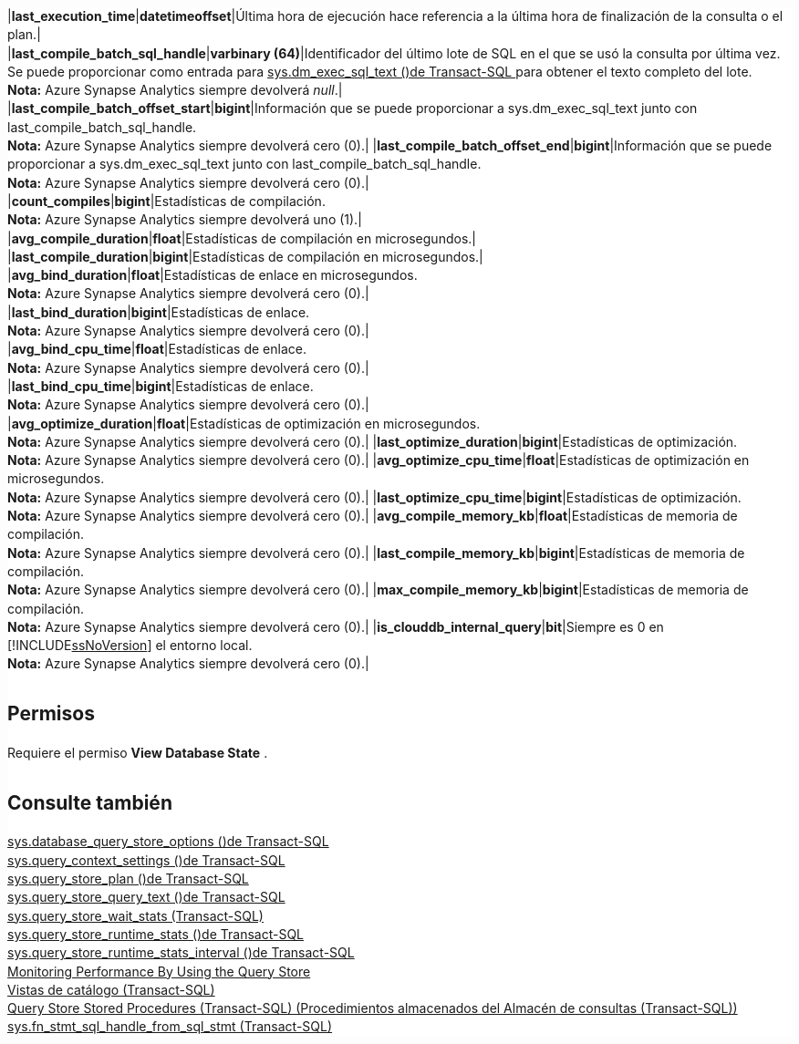 |**last_execution_time**|**datetimeoffset**|Última hora de ejecución hace referencia a la última hora de finalización de la consulta o el plan.|  
|**last_compile_batch_sql_handle**|**varbinary (64)**|Identificador del último lote de SQL en el que se usó la consulta por última vez. Se puede proporcionar como entrada para [sys.dm_exec_sql_text &#40;&#41;de Transact-SQL ](../../relational-databases/system-dynamic-management-views/sys-dm-exec-sql-text-transact-sql.md) para obtener el texto completo del lote.<br/>**Nota:** Azure Synapse Analytics siempre devolverá *null*.|  
|**last_compile_batch_offset_start**|**bigint**|Información que se puede proporcionar a sys.dm_exec_sql_text junto con last_compile_batch_sql_handle.<br/>**Nota:** Azure Synapse Analytics siempre devolverá cero (0).|
|**last_compile_batch_offset_end**|**bigint**|Información que se puede proporcionar a sys.dm_exec_sql_text junto con last_compile_batch_sql_handle.<br/>**Nota:** Azure Synapse Analytics siempre devolverá cero (0).|  
|**count_compiles**|**bigint**|Estadísticas de compilación.<br/>**Nota:** Azure Synapse Analytics siempre devolverá uno (1).|  
|**avg_compile_duration**|**float**|Estadísticas de compilación en microsegundos.|  
|**last_compile_duration**|**bigint**|Estadísticas de compilación en microsegundos.|  
|**avg_bind_duration**|**float**|Estadísticas de enlace en microsegundos.<br/>**Nota:** Azure Synapse Analytics siempre devolverá cero (0).|  
|**last_bind_duration**|**bigint**|Estadísticas de enlace.<br/>**Nota:** Azure Synapse Analytics siempre devolverá cero (0).|  
|**avg_bind_cpu_time**|**float**|Estadísticas de enlace.<br/>**Nota:** Azure Synapse Analytics siempre devolverá cero (0).|  
|**last_bind_cpu_time**|**bigint**|Estadísticas de enlace.<br/>**Nota:** Azure Synapse Analytics siempre devolverá cero (0).|  
|**avg_optimize_duration**|**float**|Estadísticas de optimización en microsegundos.<br/>**Nota:** Azure Synapse Analytics siempre devolverá cero (0).|
|**last_optimize_duration**|**bigint**|Estadísticas de optimización.<br/>**Nota:** Azure Synapse Analytics siempre devolverá cero (0).|
|**avg_optimize_cpu_time**|**float**|Estadísticas de optimización en microsegundos.<br/>**Nota:** Azure Synapse Analytics siempre devolverá cero (0).|
|**last_optimize_cpu_time**|**bigint**|Estadísticas de optimización.<br/>**Nota:** Azure Synapse Analytics siempre devolverá cero (0).|
|**avg_compile_memory_kb**|**float**|Estadísticas de memoria de compilación.<br/>**Nota:** Azure Synapse Analytics siempre devolverá cero (0).|
|**last_compile_memory_kb**|**bigint**|Estadísticas de memoria de compilación.<br/>**Nota:** Azure Synapse Analytics siempre devolverá cero (0).|
|**max_compile_memory_kb**|**bigint**|Estadísticas de memoria de compilación.<br/>**Nota:** Azure Synapse Analytics siempre devolverá cero (0).|
|**is_clouddb_internal_query**|**bit**|Siempre es 0 en [!INCLUDE[ssNoVersion](../../includes/ssnoversion-md.md)] el entorno local.<br/>**Nota:** Azure Synapse Analytics siempre devolverá cero (0).|
  
## <a name="permissions"></a>Permisos  
 Requiere el permiso **View Database State** .  
  
## <a name="see-also"></a>Consulte también  
 [sys.database_query_store_options &#40;&#41;de Transact-SQL ](../../relational-databases/system-catalog-views/sys-database-query-store-options-transact-sql.md)   
 [sys.query_context_settings &#40;&#41;de Transact-SQL ](../../relational-databases/system-catalog-views/sys-query-context-settings-transact-sql.md)   
 [sys.query_store_plan &#40;&#41;de Transact-SQL ](../../relational-databases/system-catalog-views/sys-query-store-plan-transact-sql.md)   
 [sys.query_store_query_text &#40;&#41;de Transact-SQL ](../../relational-databases/system-catalog-views/sys-query-store-query-text-transact-sql.md)   
 [sys.query_store_wait_stats &#40;Transact-SQL&#41;](../../relational-databases/system-catalog-views/sys-query-store-wait-stats-transact-sql.md)  
 [sys.query_store_runtime_stats &#40;&#41;de Transact-SQL ](../../relational-databases/system-catalog-views/sys-query-store-runtime-stats-transact-sql.md)   
 [sys.query_store_runtime_stats_interval &#40;&#41;de Transact-SQL ](../../relational-databases/system-catalog-views/sys-query-store-runtime-stats-interval-transact-sql.md)   
 [Monitoring Performance By Using the Query Store](../../relational-databases/performance/monitoring-performance-by-using-the-query-store.md)   
 [Vistas de catálogo &#40;Transact-SQL&#41;](../../relational-databases/system-catalog-views/catalog-views-transact-sql.md)   
 [Query Store Stored Procedures &#40;Transact-SQL&#41; (Procedimientos almacenados del Almacén de consultas &#40;Transact-SQL&#41;)](../../relational-databases/system-stored-procedures/query-store-stored-procedures-transact-sql.md)   
 [sys.fn_stmt_sql_handle_from_sql_stmt &#40;Transact-SQL&#41;](../../relational-databases/system-functions/sys-fn-stmt-sql-handle-from-sql-stmt-transact-sql.md)  
  
  
